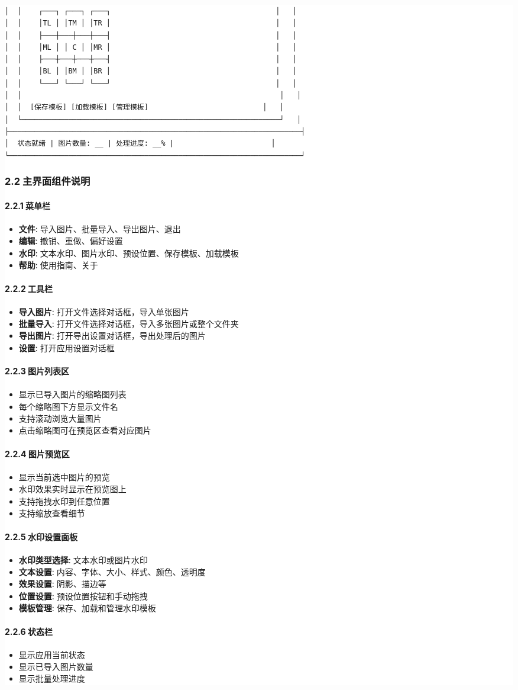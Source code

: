 ```
│  │    ┌───┐ ┌───┐ ┌───┐                                       │   │
│  │    │TL │ │TM │ │TR │                                       │   │
│  │    ├───┼───┼───┼───┤                                       │   │
│  │    │ML │ │ C │ │MR │                                       │   │
│  │    ├───┼───┼───┼───┤                                       │   │
│  │    │BL │ │BM │ │BR │                                       │   │
│  │    └───┘ └───┘ └───┘                                       │   │
│  │                                                             │   │
│  │  [保存模板] [加载模板] [管理模板]                           │   │
│  └─────────────────────────────────────────────────────────────┘   │
├─────────────────────────────────────────────────────────────────────┤
│  状态就绪 | 图片数量: __ | 处理进度: __% |                       │
└─────────────────────────────────────────────────────────────────────┘
```

### 2.2 主界面组件说明

#### 2.2.1 菜单栏
- **文件**: 导入图片、批量导入、导出图片、退出
- **编辑**: 撤销、重做、偏好设置
- **水印**: 文本水印、图片水印、预设位置、保存模板、加载模板
- **帮助**: 使用指南、关于

#### 2.2.2 工具栏
- **导入图片**: 打开文件选择对话框，导入单张图片
- **批量导入**: 打开文件选择对话框，导入多张图片或整个文件夹
- **导出图片**: 打开导出设置对话框，导出处理后的图片
- **设置**: 打开应用设置对话框

#### 2.2.3 图片列表区
- 显示已导入图片的缩略图列表
- 每个缩略图下方显示文件名
- 支持滚动浏览大量图片
- 点击缩略图可在预览区查看对应图片

#### 2.2.4 图片预览区
- 显示当前选中图片的预览
- 水印效果实时显示在预览图上
- 支持拖拽水印到任意位置
- 支持缩放查看细节

#### 2.2.5 水印设置面板
- **水印类型选择**: 文本水印或图片水印
- **文本设置**: 内容、字体、大小、样式、颜色、透明度
- **效果设置**: 阴影、描边等
- **位置设置**: 预设位置按钮和手动拖拽
- **模板管理**: 保存、加载和管理水印模板

#### 2.2.6 状态栏
- 显示应用当前状态
- 显示已导入图片数量
- 显示批量处理进度
